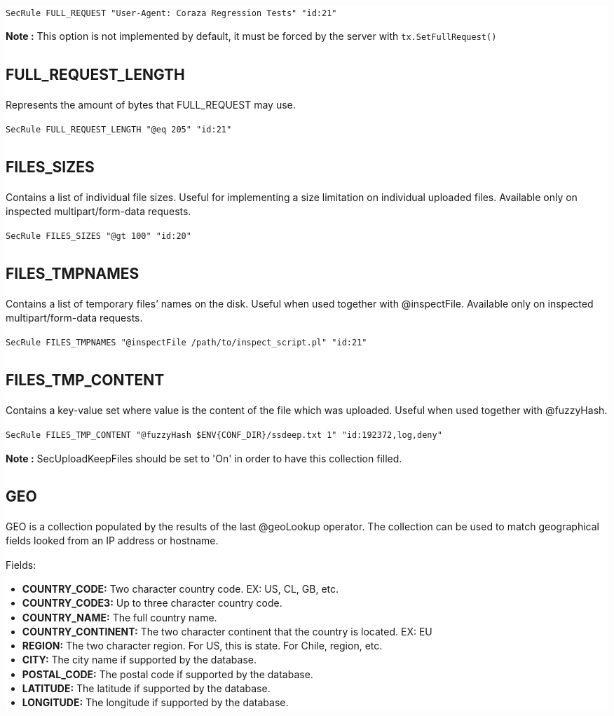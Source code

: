```
SecRule FULL_REQUEST "User-Agent: Coraza Regression Tests" "id:21"
```

**Note :** This option is not implemented by default, it must be forced by the server with ```tx.SetFullRequest()```

## FULL_REQUEST_LENGTH
Represents the amount of bytes that FULL_REQUEST may use.

```
SecRule FULL_REQUEST_LENGTH "@eq 205" "id:21"
```

## FILES_SIZES
Contains a list of individual file sizes. Useful for implementing a size limitation on individual uploaded files. Available only on inspected multipart/form-data requests.

```
SecRule FILES_SIZES "@gt 100" "id:20"
```

## FILES_TMPNAMES
Contains a list of temporary files’ names on the disk. Useful when used together with @inspectFile. Available only on inspected multipart/form-data requests.

```
SecRule FILES_TMPNAMES "@inspectFile /path/to/inspect_script.pl" "id:21"
```

## FILES_TMP_CONTENT
Contains a key-value set where value is the content of the file which was uploaded. Useful when used together with @fuzzyHash.

```
SecRule FILES_TMP_CONTENT "@fuzzyHash $ENV{CONF_DIR}/ssdeep.txt 1" "id:192372,log,deny"
```

**Note :** SecUploadKeepFiles should be set to 'On' in order to have this collection filled.

## GEO
GEO is a collection populated by the results of the last @geoLookup operator. The collection can be used to match geographical fields looked from an IP address or hostname.

Fields:

- **COUNTRY_CODE:** Two character country code. EX: US, CL, GB, etc.
- **COUNTRY_CODE3:** Up to three character country code.
- **COUNTRY_NAME:** The full country name.
- **COUNTRY_CONTINENT:** The two character continent that the country is located. EX: EU
- **REGION:** The two character region. For US, this is state. For Chile, region, etc.
- **CITY:** The city name if supported by the database.
- **POSTAL_CODE:** The postal code if supported by the database.
- **LATITUDE:** The latitude if supported by the database.
- **LONGITUDE:** The longitude if supported by the database.
